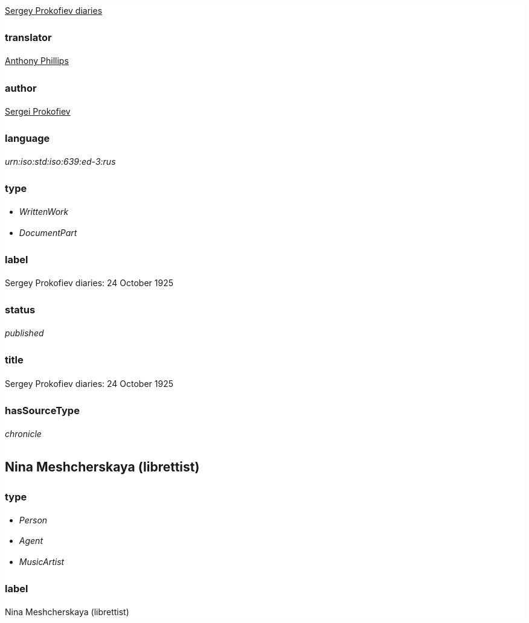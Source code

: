 
[Sergey Prokofiev diaries](#Sergey-Prokofiev-diaries)

### translator


[Anthony Phillips](#Anthony-Phillips)

### author


[Sergei Prokofiev](#Sergei-Prokofiev)

### language


*urn:iso:std:iso:639:ed-3:rus*

### type

 - *WrittenWork*

 - *DocumentPart*

### label


Sergey Prokofiev diaries: 24 October 1925

### status


*published*

### title


Sergey Prokofiev diaries: 24 October 1925

### hasSourceType


*chronicle*

## Nina Meshcherskaya (librettist)

### type

 - *Person*

 - *Agent*

 - *MusicArtist*

### label


Nina Meshcherskaya (librettist)

